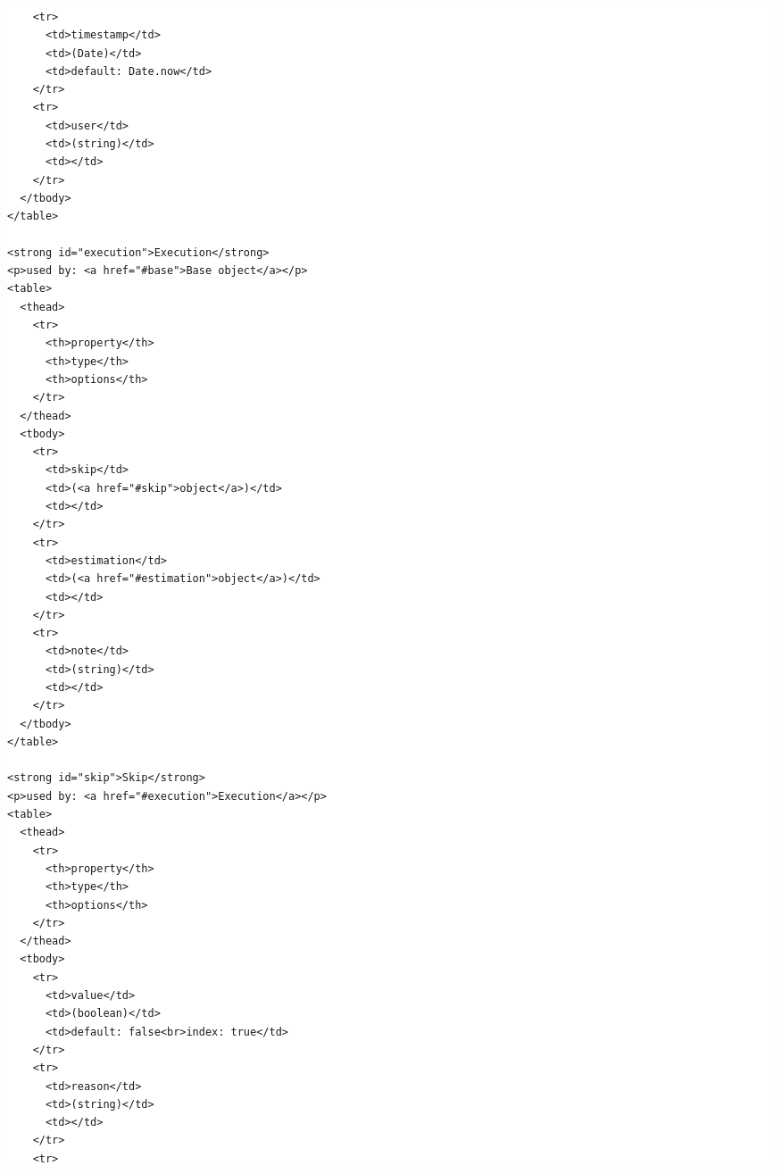         <tr>
          <td>timestamp</td>
          <td>(Date)</td>
          <td>default: Date.now</td>
        </tr>
        <tr>
          <td>user</td>
          <td>(string)</td>
          <td></td>
        </tr>
      </tbody>
    </table>

    <strong id="execution">Execution</strong>
    <p>used by: <a href="#base">Base object</a></p>
    <table>
      <thead>
        <tr>
          <th>property</th>
          <th>type</th>
          <th>options</th>
        </tr>
      </thead>
      <tbody>
        <tr>
          <td>skip</td>
          <td>(<a href="#skip">object</a>)</td>
          <td></td>
        </tr>
        <tr>
          <td>estimation</td>
          <td>(<a href="#estimation">object</a>)</td>
          <td></td>
        </tr>
        <tr>
          <td>note</td>
          <td>(string)</td>
          <td></td>
        </tr>
      </tbody>
    </table>

    <strong id="skip">Skip</strong>
    <p>used by: <a href="#execution">Execution</a></p>
    <table>
      <thead>
        <tr>
          <th>property</th>
          <th>type</th>
          <th>options</th>
        </tr>
      </thead>
      <tbody>
        <tr>
          <td>value</td>
          <td>(boolean)</td>
          <td>default: false<br>index: true</td>
        </tr>
        <tr>
          <td>reason</td>
          <td>(string)</td>
          <td></td>
        </tr>
        <tr>